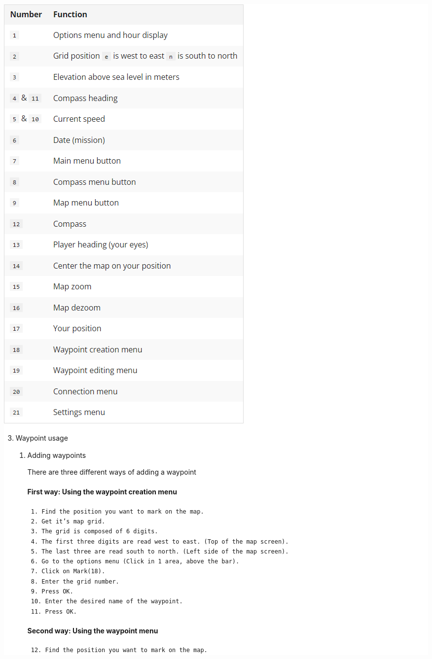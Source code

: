 ![MicroDAGR interface table](images/microdagr-interface-table.png)

3. Waypoint usage
    1. Adding waypoints
    
        There are three different ways of adding a waypoint

        #### First way: Using the waypoint creation menu
            1. Find the position you want to mark on the map.
            2. Get it’s map grid.
            3. The grid is composed of 6 digits.
            4. The first three digits are read west to east. (Top of the map screen).
            5. The last three are read south to north. (Left side of the map screen).
            6. Go to the options menu (Click in 1 area, above the bar).
            7. Click on Mark(18).
            8. Enter the grid number.
            9. Press OK.
            10. Enter the desired name of the waypoint.
            11. Press OK.
        #### Second way: Using the waypoint menu
            12. Find the position you want to mark on the map.